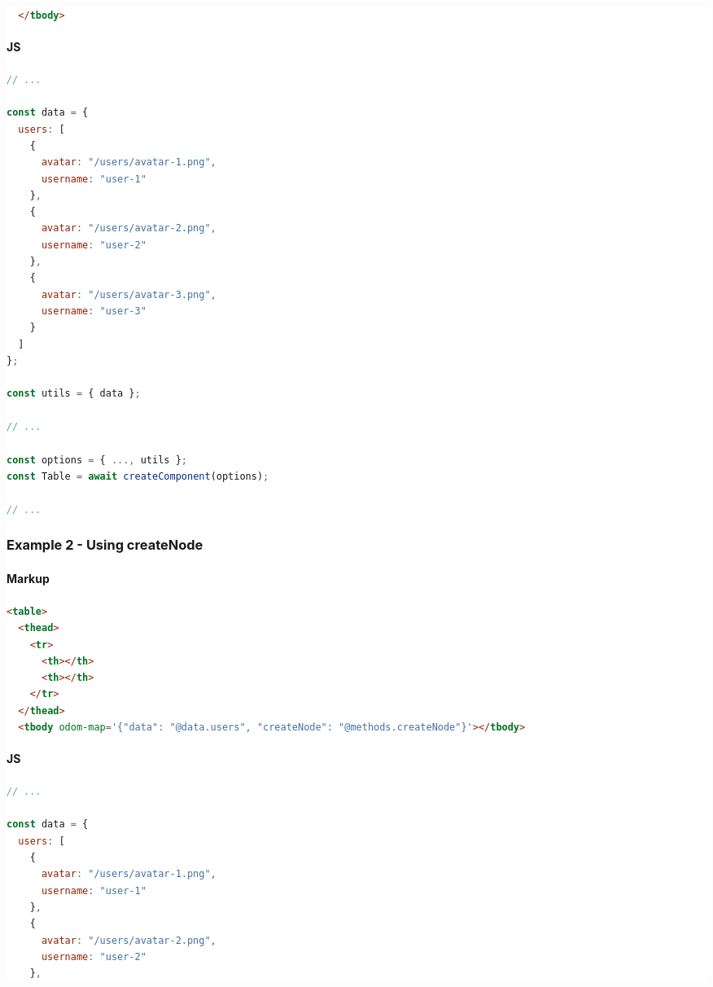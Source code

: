 ```html
  </tbody>
```

#### JS

```js
// ...

const data = {
  users: [
    {
      avatar: "/users/avatar-1.png",
      username: "user-1"
    },
    {
      avatar: "/users/avatar-2.png",
      username: "user-2"
    },
    {
      avatar: "/users/avatar-3.png",
      username: "user-3"
    }
  ]
};

const utils = { data };

// ...

const options = { ..., utils };
const Table = await createComponent(options);

// ...
```

### Example 2 - Using createNode

#### Markup

```html
<table>
  <thead>
    <tr>
      <th></th>
      <th></th>
    </tr>
  </thead>
  <tbody odom-map='{"data": "@data.users", "createNode": "@methods.createNode"}'></tbody>
```

#### JS

```js
// ...

const data = {
  users: [
    {
      avatar: "/users/avatar-1.png",
      username: "user-1"
    },
    {
      avatar: "/users/avatar-2.png",
      username: "user-2"
    },
```